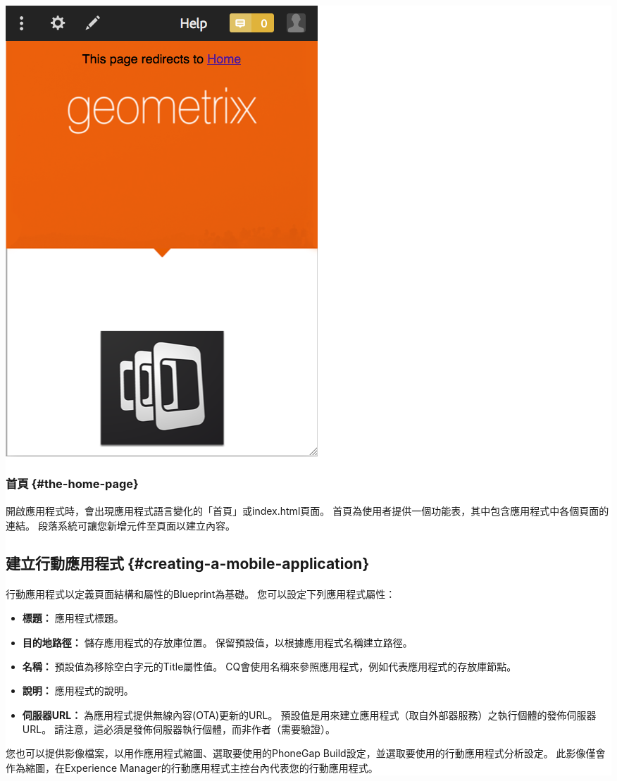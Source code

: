 ![chlimage_1-148](assets/chlimage_1-148.png)

### 首頁 {#the-home-page}

開啟應用程式時，會出現應用程式語言變化的「首頁」或index.html頁面。 首頁為使用者提供一個功能表，其中包含應用程式中各個頁面的連結。 段落系統可讓您新增元件至頁面以建立內容。

## 建立行動應用程式 {#creating-a-mobile-application}

行動應用程式以定義頁面結構和屬性的Blueprint為基礎。 您可以設定下列應用程式屬性：

* **標題：** 應用程式標題。
* **目的地路徑：** 儲存應用程式的存放庫位置。 保留預設值，以根據應用程式名稱建立路徑。

* **名稱：** 預設值為移除空白字元的Title屬性值。 CQ會使用名稱來參照應用程式，例如代表應用程式的存放庫節點。
* **說明：** 應用程式的說明。
* **伺服器URL：** 為應用程式提供無線內容(OTA)更新的URL。 預設值是用來建立應用程式（取自外部器服務）之執行個體的發佈伺服器URL。 請注意，這必須是發佈伺服器執行個體，而非作者（需要驗證）。

您也可以提供影像檔案，以用作應用程式縮圖、選取要使用的PhoneGap Build設定，並選取要使用的行動應用程式分析設定。 此影像僅會作為縮圖，在Experience Manager的行動應用程式主控台內代表您的行動應用程式。
